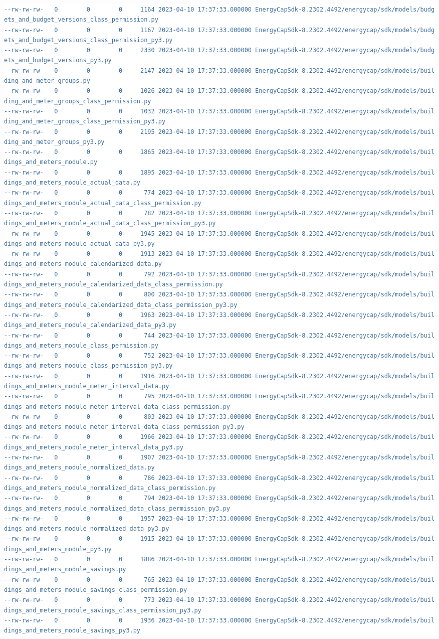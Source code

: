 ```diff
--rw-rw-rw-   0        0        0     1164 2023-04-10 17:37:33.000000 EnergyCapSdk-8.2302.4492/energycap/sdk/models/budgets_and_budget_versions_class_permission.py
--rw-rw-rw-   0        0        0     1167 2023-04-10 17:37:33.000000 EnergyCapSdk-8.2302.4492/energycap/sdk/models/budgets_and_budget_versions_class_permission_py3.py
--rw-rw-rw-   0        0        0     2330 2023-04-10 17:37:33.000000 EnergyCapSdk-8.2302.4492/energycap/sdk/models/budgets_and_budget_versions_py3.py
--rw-rw-rw-   0        0        0     2147 2023-04-10 17:37:33.000000 EnergyCapSdk-8.2302.4492/energycap/sdk/models/building_and_meter_groups.py
--rw-rw-rw-   0        0        0     1026 2023-04-10 17:37:33.000000 EnergyCapSdk-8.2302.4492/energycap/sdk/models/building_and_meter_groups_class_permission.py
--rw-rw-rw-   0        0        0     1032 2023-04-10 17:37:33.000000 EnergyCapSdk-8.2302.4492/energycap/sdk/models/building_and_meter_groups_class_permission_py3.py
--rw-rw-rw-   0        0        0     2195 2023-04-10 17:37:33.000000 EnergyCapSdk-8.2302.4492/energycap/sdk/models/building_and_meter_groups_py3.py
--rw-rw-rw-   0        0        0     1865 2023-04-10 17:37:33.000000 EnergyCapSdk-8.2302.4492/energycap/sdk/models/buildings_and_meters_module.py
--rw-rw-rw-   0        0        0     1895 2023-04-10 17:37:33.000000 EnergyCapSdk-8.2302.4492/energycap/sdk/models/buildings_and_meters_module_actual_data.py
--rw-rw-rw-   0        0        0      774 2023-04-10 17:37:33.000000 EnergyCapSdk-8.2302.4492/energycap/sdk/models/buildings_and_meters_module_actual_data_class_permission.py
--rw-rw-rw-   0        0        0      782 2023-04-10 17:37:33.000000 EnergyCapSdk-8.2302.4492/energycap/sdk/models/buildings_and_meters_module_actual_data_class_permission_py3.py
--rw-rw-rw-   0        0        0     1945 2023-04-10 17:37:33.000000 EnergyCapSdk-8.2302.4492/energycap/sdk/models/buildings_and_meters_module_actual_data_py3.py
--rw-rw-rw-   0        0        0     1913 2023-04-10 17:37:33.000000 EnergyCapSdk-8.2302.4492/energycap/sdk/models/buildings_and_meters_module_calendarized_data.py
--rw-rw-rw-   0        0        0      792 2023-04-10 17:37:33.000000 EnergyCapSdk-8.2302.4492/energycap/sdk/models/buildings_and_meters_module_calendarized_data_class_permission.py
--rw-rw-rw-   0        0        0      800 2023-04-10 17:37:33.000000 EnergyCapSdk-8.2302.4492/energycap/sdk/models/buildings_and_meters_module_calendarized_data_class_permission_py3.py
--rw-rw-rw-   0        0        0     1963 2023-04-10 17:37:33.000000 EnergyCapSdk-8.2302.4492/energycap/sdk/models/buildings_and_meters_module_calendarized_data_py3.py
--rw-rw-rw-   0        0        0      744 2023-04-10 17:37:33.000000 EnergyCapSdk-8.2302.4492/energycap/sdk/models/buildings_and_meters_module_class_permission.py
--rw-rw-rw-   0        0        0      752 2023-04-10 17:37:33.000000 EnergyCapSdk-8.2302.4492/energycap/sdk/models/buildings_and_meters_module_class_permission_py3.py
--rw-rw-rw-   0        0        0     1916 2023-04-10 17:37:33.000000 EnergyCapSdk-8.2302.4492/energycap/sdk/models/buildings_and_meters_module_meter_interval_data.py
--rw-rw-rw-   0        0        0      795 2023-04-10 17:37:33.000000 EnergyCapSdk-8.2302.4492/energycap/sdk/models/buildings_and_meters_module_meter_interval_data_class_permission.py
--rw-rw-rw-   0        0        0      803 2023-04-10 17:37:33.000000 EnergyCapSdk-8.2302.4492/energycap/sdk/models/buildings_and_meters_module_meter_interval_data_class_permission_py3.py
--rw-rw-rw-   0        0        0     1966 2023-04-10 17:37:33.000000 EnergyCapSdk-8.2302.4492/energycap/sdk/models/buildings_and_meters_module_meter_interval_data_py3.py
--rw-rw-rw-   0        0        0     1907 2023-04-10 17:37:33.000000 EnergyCapSdk-8.2302.4492/energycap/sdk/models/buildings_and_meters_module_normalized_data.py
--rw-rw-rw-   0        0        0      786 2023-04-10 17:37:33.000000 EnergyCapSdk-8.2302.4492/energycap/sdk/models/buildings_and_meters_module_normalized_data_class_permission.py
--rw-rw-rw-   0        0        0      794 2023-04-10 17:37:33.000000 EnergyCapSdk-8.2302.4492/energycap/sdk/models/buildings_and_meters_module_normalized_data_class_permission_py3.py
--rw-rw-rw-   0        0        0     1957 2023-04-10 17:37:33.000000 EnergyCapSdk-8.2302.4492/energycap/sdk/models/buildings_and_meters_module_normalized_data_py3.py
--rw-rw-rw-   0        0        0     1915 2023-04-10 17:37:33.000000 EnergyCapSdk-8.2302.4492/energycap/sdk/models/buildings_and_meters_module_py3.py
--rw-rw-rw-   0        0        0     1886 2023-04-10 17:37:33.000000 EnergyCapSdk-8.2302.4492/energycap/sdk/models/buildings_and_meters_module_savings.py
--rw-rw-rw-   0        0        0      765 2023-04-10 17:37:33.000000 EnergyCapSdk-8.2302.4492/energycap/sdk/models/buildings_and_meters_module_savings_class_permission.py
--rw-rw-rw-   0        0        0      773 2023-04-10 17:37:33.000000 EnergyCapSdk-8.2302.4492/energycap/sdk/models/buildings_and_meters_module_savings_class_permission_py3.py
--rw-rw-rw-   0        0        0     1936 2023-04-10 17:37:33.000000 EnergyCapSdk-8.2302.4492/energycap/sdk/models/buildings_and_meters_module_savings_py3.py
```